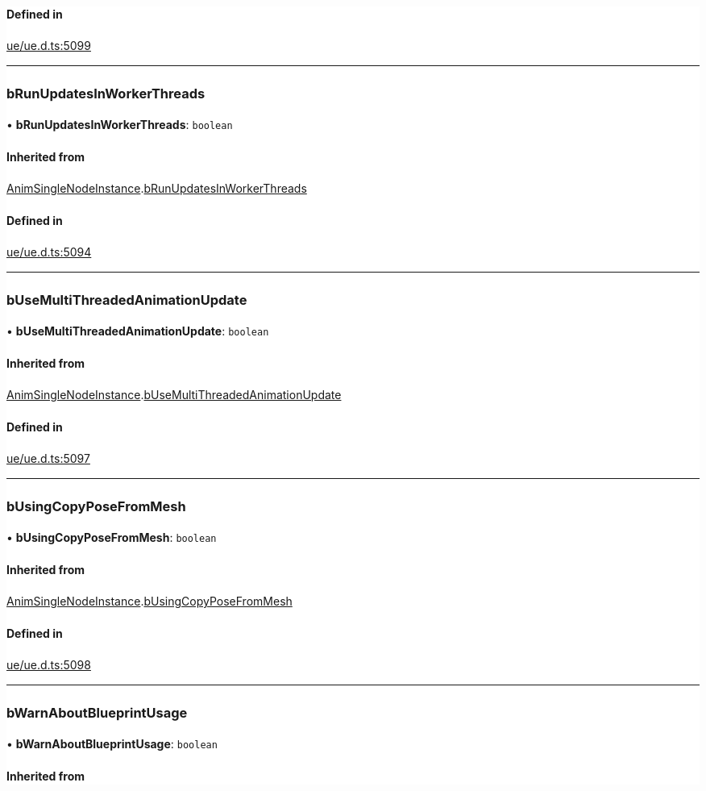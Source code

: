 #### Defined in

[ue/ue.d.ts:5099](https://github.com/YugMetaverse/yug_typings/blob/25cad34/ue/ue.d.ts#L5099)

___

### bRunUpdatesInWorkerThreads

• **bRunUpdatesInWorkerThreads**: `boolean`

#### Inherited from

[AnimSingleNodeInstance](ue_ue.AnimSingleNodeInstance.md).[bRunUpdatesInWorkerThreads](ue_ue.AnimSingleNodeInstance.md#brunupdatesinworkerthreads)

#### Defined in

[ue/ue.d.ts:5094](https://github.com/YugMetaverse/yug_typings/blob/25cad34/ue/ue.d.ts#L5094)

___

### bUseMultiThreadedAnimationUpdate

• **bUseMultiThreadedAnimationUpdate**: `boolean`

#### Inherited from

[AnimSingleNodeInstance](ue_ue.AnimSingleNodeInstance.md).[bUseMultiThreadedAnimationUpdate](ue_ue.AnimSingleNodeInstance.md#busemultithreadedanimationupdate)

#### Defined in

[ue/ue.d.ts:5097](https://github.com/YugMetaverse/yug_typings/blob/25cad34/ue/ue.d.ts#L5097)

___

### bUsingCopyPoseFromMesh

• **bUsingCopyPoseFromMesh**: `boolean`

#### Inherited from

[AnimSingleNodeInstance](ue_ue.AnimSingleNodeInstance.md).[bUsingCopyPoseFromMesh](ue_ue.AnimSingleNodeInstance.md#busingcopyposefrommesh)

#### Defined in

[ue/ue.d.ts:5098](https://github.com/YugMetaverse/yug_typings/blob/25cad34/ue/ue.d.ts#L5098)

___

### bWarnAboutBlueprintUsage

• **bWarnAboutBlueprintUsage**: `boolean`

#### Inherited from
